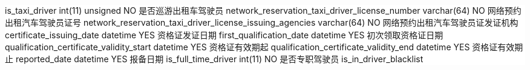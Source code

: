 <td>is_taxi_driver</td>
<td>int(11) unsigned</td>
<td>NO</td>
<td></td>
<td>是否巡游出租车驾驶员</td>
</tr>
<tr>
<td>network_reservation_taxi_driver_license_number</td>
<td>varchar(64)</td>
<td>NO</td>
<td></td>
<td>网络预约出租汽车驾驶员证号</td>
</tr>
<tr>
<td>network_reservation_taxi_driver_license_issuing_agencies</td>
<td>varchar(64)</td>
<td>NO</td>
<td></td>
<td>网络预约出租汽车驾驶员证发证机构</td>
</tr>
<tr>
<td>certificate_issuing_date</td>
<td>datetime</td>
<td>YES</td>
<td></td>
<td>资格证发证日期</td>
</tr>
<tr>
<td>first_qualification_date</td>
<td>datetime</td>
<td>YES</td>
<td></td>
<td>初次领取资格证日期</td>
</tr>
<tr>
<td>qualification_certificate_validity_start</td>
<td>datetime</td>
<td>YES</td>
<td></td>
<td>资格证有效期起</td>
</tr>
<tr>
<td>qualification_certificate_validity_end</td>
<td>datetime</td>
<td>YES</td>
<td></td>
<td>资格证有效期止</td>
</tr>
<tr>
<td>reported_date</td>
<td>datetime</td>
<td>YES</td>
<td></td>
<td>报备日期</td>
</tr>
<tr>
<td>is_full_time_driver</td>
<td>int(11)</td>
<td>NO</td>
<td></td>
<td>是否专职驾驶员</td>
</tr>
<tr>
<td>is_in_driver_blacklist</td>